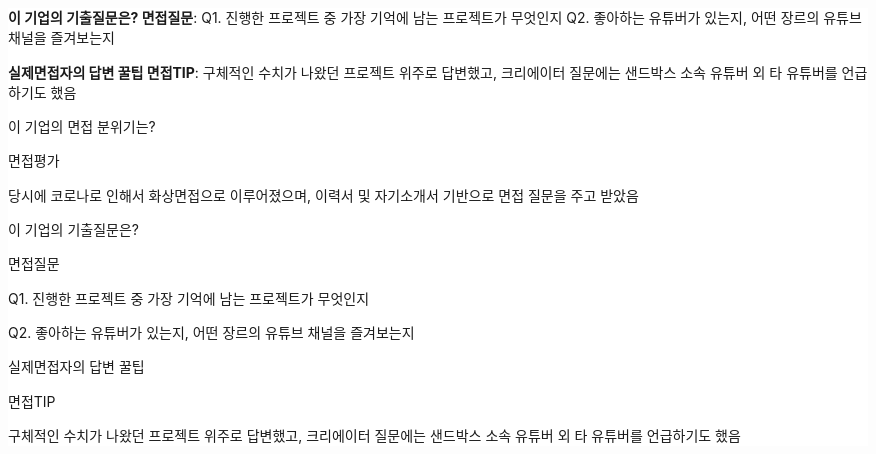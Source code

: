 **이 기업의 기출질문은? 면접질문**: Q1. 진행한 프로젝트 중 가장 기억에 남는 프로젝트가 무엇인지 Q2. 좋아하는 유튜버가 있는지, 어떤 장르의 유튜브 채널을 즐겨보는지

**실제면접자의 답변 꿀팁 면접TIP**: 구체적인 수치가 나왔던 프로젝트 위주로 답변했고, 크리에이터 질문에는 샌드박스 소속 유튜버 외 타 유튜버를 언급하기도 했음

이 기업의 면접 분위기는?

면접평가

당시에 코로나로 인해서 화상면접으로 이루어졌으며, 이력서 및 자기소개서 기반으로 면접 질문을 주고 받았음

이 기업의 기출질문은?

면접질문

Q1. 진행한 프로젝트 중 가장 기억에 남는 프로젝트가 무엇인지

Q2. 좋아하는 유튜버가 있는지, 어떤 장르의 유튜브 채널을 즐겨보는지

실제면접자의 답변 꿀팁

면접TIP

구체적인 수치가 나왔던 프로젝트 위주로 답변했고, 크리에이터 질문에는 샌드박스 소속 유튜버 외 타 유튜버를 언급하기도 했음

